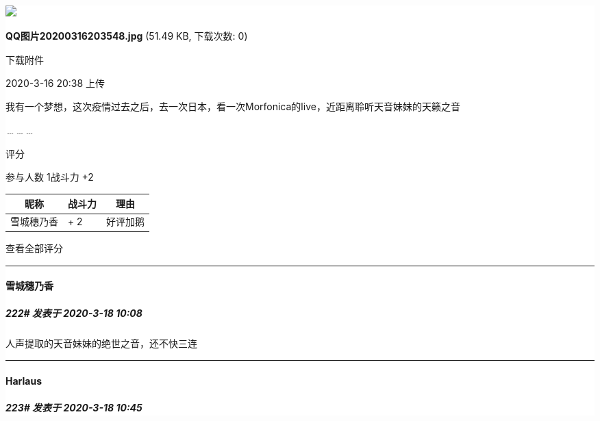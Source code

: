 


<img src="https://img.saraba1st.com/forum/202003/16/203855bwoc38q28i82frpr.jpg" referrerpolicy="no-referrer">


<strong>QQ图片20200316203548.jpg</strong> (51.49 KB, 下载次数: 0)

下载附件

2020-3-16 20:38 上传






我有一个梦想，这次疫情过去之后，去一次日本，看一次Morfonica的live，近距离聆听天音妹妹的天籁之音



﹍﹍﹍

评分





 参与人数 1战斗力 +2

|昵称|战斗力|理由|
|----|---|---|
| 雪城穗乃香| + 2|好评加鹅|



查看全部评分






-----

####  雪城穗乃香  
##### 222#       发表于 2020-3-18 10:08







人声提取的天音妹妹的绝世之音，还不快三连







-----

####  Harlaus  
##### 223#       发表于 2020-3-18 10:45



